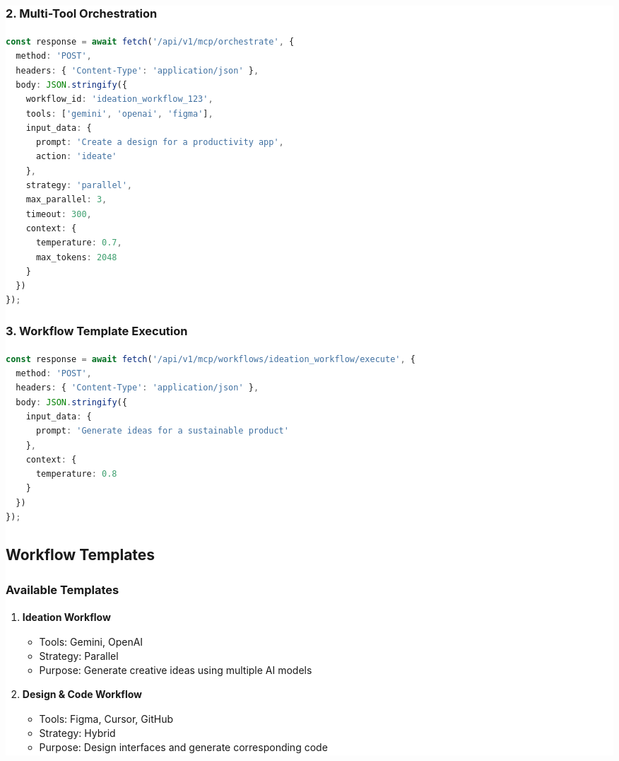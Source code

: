 ### 2. Multi-Tool Orchestration

```typescript
const response = await fetch('/api/v1/mcp/orchestrate', {
  method: 'POST',
  headers: { 'Content-Type': 'application/json' },
  body: JSON.stringify({
    workflow_id: 'ideation_workflow_123',
    tools: ['gemini', 'openai', 'figma'],
    input_data: {
      prompt: 'Create a design for a productivity app',
      action: 'ideate'
    },
    strategy: 'parallel',
    max_parallel: 3,
    timeout: 300,
    context: {
      temperature: 0.7,
      max_tokens: 2048
    }
  })
});
```

### 3. Workflow Template Execution

```typescript
const response = await fetch('/api/v1/mcp/workflows/ideation_workflow/execute', {
  method: 'POST',
  headers: { 'Content-Type': 'application/json' },
  body: JSON.stringify({
    input_data: {
      prompt: 'Generate ideas for a sustainable product'
    },
    context: {
      temperature: 0.8
    }
  })
});
```

## Workflow Templates

### Available Templates

1. **Ideation Workflow**
   - Tools: Gemini, OpenAI
   - Strategy: Parallel
   - Purpose: Generate creative ideas using multiple AI models

2. **Design & Code Workflow**
   - Tools: Figma, Cursor, GitHub
   - Strategy: Hybrid
   - Purpose: Design interfaces and generate corresponding code
